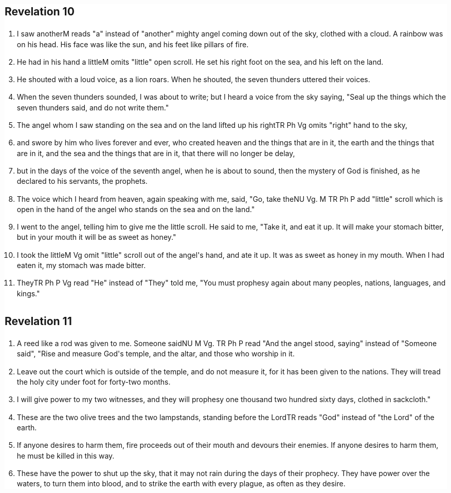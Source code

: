 ## Revelation 10

1. I saw anotherM reads "a" instead of "another" mighty angel coming down out of the sky, clothed with a cloud. A rainbow was on his head. His face was like the sun, and his feet like pillars of fire.

2. He had in his hand a littleM omits "little" open scroll. He set his right foot on the sea, and his left on the land.

3. He shouted with a loud voice, as a lion roars. When he shouted, the seven thunders uttered their voices.

4. When the seven thunders sounded, I was about to write; but I heard a voice from the sky saying, "Seal up the things which the seven thunders said, and do not write them." 

5. The angel whom I saw standing on the sea and on the land lifted up his rightTR Ph Vg omits "right" hand to the sky,

6. and swore by him who lives forever and ever, who created heaven and the things that are in it, the earth and the things that are in it, and the sea and the things that are in it, that there will no longer be delay,

7. but in the days of the voice of the seventh angel, when he is about to sound, then the mystery of God is finished, as he declared to his servants, the prophets.

8. The voice which I heard from heaven, again speaking with me, said, "Go, take theNU Vg. M TR Ph P add "little" scroll which is open in the hand of the angel who stands on the sea and on the land." 

9. I went to the angel, telling him to give me the little scroll. He said to me, "Take it, and eat it up. It will make your stomach bitter, but in your mouth it will be as sweet as honey." 

10. I took the littleM Vg omit "little" scroll out of the angel's hand, and ate it up. It was as sweet as honey in my mouth. When I had eaten it, my stomach was made bitter.

11. TheyTR Ph P Vg read "He" instead of "They" told me, "You must prophesy again about many peoples, nations, languages, and kings."  

## Revelation 11

1. A reed like a rod was given to me. Someone saidNU M Vg. TR Ph P read "And the angel stood, saying" instead of "Someone said", "Rise and measure God's temple, and the altar, and those who worship in it.

2. Leave out the court which is outside of the temple, and do not measure it, for it has been given to the nations. They will tread the holy city under foot for forty-two months.

3. I will give power to my two witnesses, and they will prophesy one thousand two hundred sixty days, clothed in sackcloth."

4. These are the two olive trees and the two lampstands, standing before the LordTR reads "God" instead of "the Lord" of the earth.

5. If anyone desires to harm them, fire proceeds out of their mouth and devours their enemies. If anyone desires to harm them, he must be killed in this way.

6. These have the power to shut up the sky, that it may not rain during the days of their prophecy. They have power over the waters, to turn them into blood, and to strike the earth with every plague, as often as they desire.
